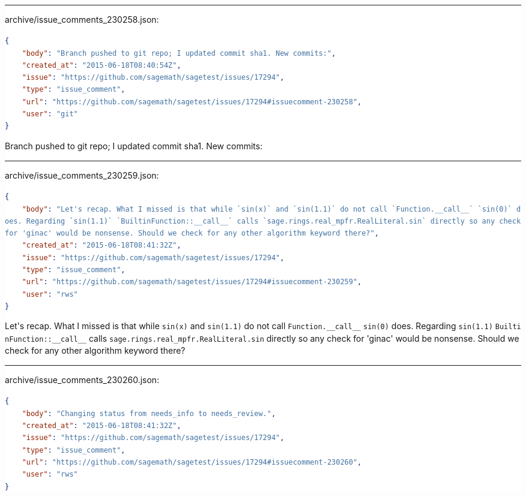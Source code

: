 

---

archive/issue_comments_230258.json:
```json
{
    "body": "Branch pushed to git repo; I updated commit sha1. New commits:",
    "created_at": "2015-06-18T08:40:54Z",
    "issue": "https://github.com/sagemath/sagetest/issues/17294",
    "type": "issue_comment",
    "url": "https://github.com/sagemath/sagetest/issues/17294#issuecomment-230258",
    "user": "git"
}
```

Branch pushed to git repo; I updated commit sha1. New commits:



---

archive/issue_comments_230259.json:
```json
{
    "body": "Let's recap. What I missed is that while `sin(x)` and `sin(1.1)` do not call `Function.__call__` `sin(0)` does. Regarding `sin(1.1)` `BuiltinFunction::__call__` calls `sage.rings.real_mpfr.RealLiteral.sin` directly so any check for 'ginac' would be nonsense. Should we check for any other algorithm keyword there?",
    "created_at": "2015-06-18T08:41:32Z",
    "issue": "https://github.com/sagemath/sagetest/issues/17294",
    "type": "issue_comment",
    "url": "https://github.com/sagemath/sagetest/issues/17294#issuecomment-230259",
    "user": "rws"
}
```

Let's recap. What I missed is that while `sin(x)` and `sin(1.1)` do not call `Function.__call__` `sin(0)` does. Regarding `sin(1.1)` `BuiltinFunction::__call__` calls `sage.rings.real_mpfr.RealLiteral.sin` directly so any check for 'ginac' would be nonsense. Should we check for any other algorithm keyword there?



---

archive/issue_comments_230260.json:
```json
{
    "body": "Changing status from needs_info to needs_review.",
    "created_at": "2015-06-18T08:41:32Z",
    "issue": "https://github.com/sagemath/sagetest/issues/17294",
    "type": "issue_comment",
    "url": "https://github.com/sagemath/sagetest/issues/17294#issuecomment-230260",
    "user": "rws"
}
```
